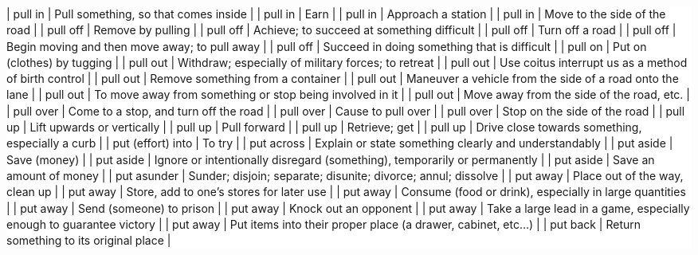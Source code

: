 | pull in                | Pull something, so that comes inside                         |
| pull in                | Earn                                                         |
| pull in                | Approach a station                                           |
| pull in                | Move to the side of the road                                 |
| pull off               | Remove by pulling                                            |
| pull off               | Achieve; to succeed at something difficult                   |
| pull off               | Turn off a road                                              |
| pull off               | Begin moving and then move away; to pull away                |
| pull off               | Succeed in doing something that is difficult                 |
| pull on                | Put on (clothes) by tugging                                  |
| pull out               | Withdraw; especially of military forces; to retreat          |
| pull out               | Use coitus interrupt us as a method of birth control         |
| pull out               | Remove something from a container                            |
| pull out               | Maneuver a vehicle from the side of a road onto the lane     |
| pull out               | To move away from something or stop being involved in it     |
| pull out               | Move away from the side of the road, etc.                    |
| pull over              | Come to a stop, and turn off the road                        |
| pull over              | Cause to pull over                                           |
| pull over              | Stop on the side of the road                                 |
| pull up                | Lift upwards or vertically                                   |
| pull up                | Pull forward                                                 |
| pull up                | Retrieve; get                                                |
| pull up                | Drive close towards something, especially a curb             |
| put (effort) into      | To try                                                       |
| put across             | Explain or state something clearly and understandably        |
| put aside              | Save (money)                                                 |
| put aside              | Ignore or intentionally disregard (something), temporarily or permanently |
| put aside              | Save an amount of money                                      |
| put asunder            | Sunder; disjoin; separate; disunite; divorce; annul; dissolve |
| put away               | Place out of the way, clean up                               |
| put away               | Store, add to one’s stores for later use                     |
| put away               | Consume (food or drink), especially in large quantities      |
| put away               | Send (someone) to prison                                     |
| put away               | Knock out an opponent                                        |
| put away               | Take a large lead in a game, especially enough to guarantee victory |
| put away               | Put items into their proper place (a drawer, cabinet, etc…)  |
| put back               | Return something to its original place                       |